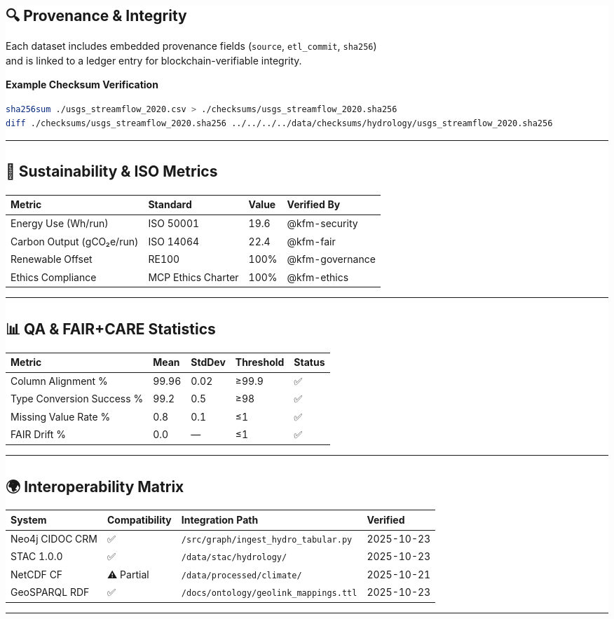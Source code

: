 
## 🔍 Provenance & Integrity

Each dataset includes embedded provenance fields (`source`, `etl_commit`, `sha256`)  
and is linked to a ledger entry for blockchain-verifiable integrity.

**Example Checksum Verification**

```bash
sha256sum ./usgs_streamflow_2020.csv > ./checksums/usgs_streamflow_2020.sha256
diff ./checksums/usgs_streamflow_2020.sha256 ../../../../data/checksums/hydrology/usgs_streamflow_2020.sha256
```

---

## 🌱 Sustainability & ISO Metrics

| Metric | Standard | Value | Verified By |
|:--|:--|:--|:--|
| Energy Use (Wh/run) | ISO 50001 | 19.6 | @kfm-security |
| Carbon Output (gCO₂e/run) | ISO 14064 | 22.4 | @kfm-fair |
| Renewable Offset | RE100 | 100% | @kfm-governance |
| Ethics Compliance | MCP Ethics Charter | 100% | @kfm-ethics |

---

## 📊 QA & FAIR+CARE Statistics

| Metric | Mean | StdDev | Threshold | Status |
|:--|:--|:--|:--|:--|
| Column Alignment % | 99.96 | 0.02 | ≥99.9 | ✅ |
| Type Conversion Success % | 99.2 | 0.5 | ≥98 | ✅ |
| Missing Value Rate % | 0.8 | 0.1 | ≤1 | ✅ |
| FAIR Drift % | 0.0 | — | ≤1 | ✅ |

---

## 🌍 Interoperability Matrix

| System | Compatibility | Integration Path | Verified |
|:--|:--|:--|:--|
| Neo4j CIDOC CRM | ✅ | `/src/graph/ingest_hydro_tabular.py` | 2025-10-23 |
| STAC 1.0.0 | ✅ | `/data/stac/hydrology/` | 2025-10-23 |
| NetCDF CF | ⚠️ Partial | `/data/processed/climate/` | 2025-10-21 |
| GeoSPARQL RDF | ✅ | `/docs/ontology/geolink_mappings.ttl` | 2025-10-23 |

---